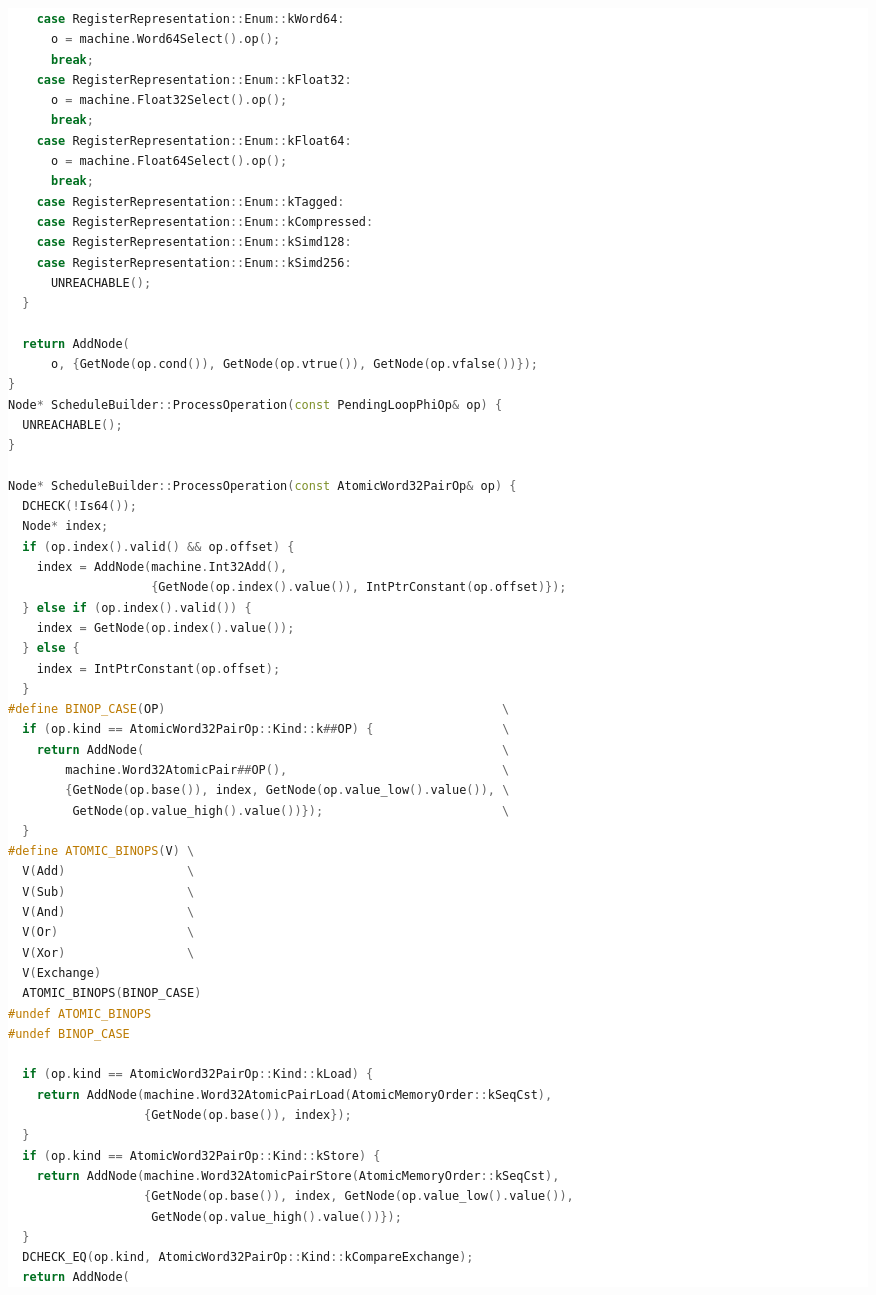 ```cpp
    case RegisterRepresentation::Enum::kWord64:
      o = machine.Word64Select().op();
      break;
    case RegisterRepresentation::Enum::kFloat32:
      o = machine.Float32Select().op();
      break;
    case RegisterRepresentation::Enum::kFloat64:
      o = machine.Float64Select().op();
      break;
    case RegisterRepresentation::Enum::kTagged:
    case RegisterRepresentation::Enum::kCompressed:
    case RegisterRepresentation::Enum::kSimd128:
    case RegisterRepresentation::Enum::kSimd256:
      UNREACHABLE();
  }

  return AddNode(
      o, {GetNode(op.cond()), GetNode(op.vtrue()), GetNode(op.vfalse())});
}
Node* ScheduleBuilder::ProcessOperation(const PendingLoopPhiOp& op) {
  UNREACHABLE();
}

Node* ScheduleBuilder::ProcessOperation(const AtomicWord32PairOp& op) {
  DCHECK(!Is64());
  Node* index;
  if (op.index().valid() && op.offset) {
    index = AddNode(machine.Int32Add(),
                    {GetNode(op.index().value()), IntPtrConstant(op.offset)});
  } else if (op.index().valid()) {
    index = GetNode(op.index().value());
  } else {
    index = IntPtrConstant(op.offset);
  }
#define BINOP_CASE(OP)                                               \
  if (op.kind == AtomicWord32PairOp::Kind::k##OP) {                  \
    return AddNode(                                                  \
        machine.Word32AtomicPair##OP(),                              \
        {GetNode(op.base()), index, GetNode(op.value_low().value()), \
         GetNode(op.value_high().value())});                         \
  }
#define ATOMIC_BINOPS(V) \
  V(Add)                 \
  V(Sub)                 \
  V(And)                 \
  V(Or)                  \
  V(Xor)                 \
  V(Exchange)
  ATOMIC_BINOPS(BINOP_CASE)
#undef ATOMIC_BINOPS
#undef BINOP_CASE

  if (op.kind == AtomicWord32PairOp::Kind::kLoad) {
    return AddNode(machine.Word32AtomicPairLoad(AtomicMemoryOrder::kSeqCst),
                   {GetNode(op.base()), index});
  }
  if (op.kind == AtomicWord32PairOp::Kind::kStore) {
    return AddNode(machine.Word32AtomicPairStore(AtomicMemoryOrder::kSeqCst),
                   {GetNode(op.base()), index, GetNode(op.value_low().value()),
                    GetNode(op.value_high().value())});
  }
  DCHECK_EQ(op.kind, AtomicWord32PairOp::Kind::kCompareExchange);
  return AddNode(
```